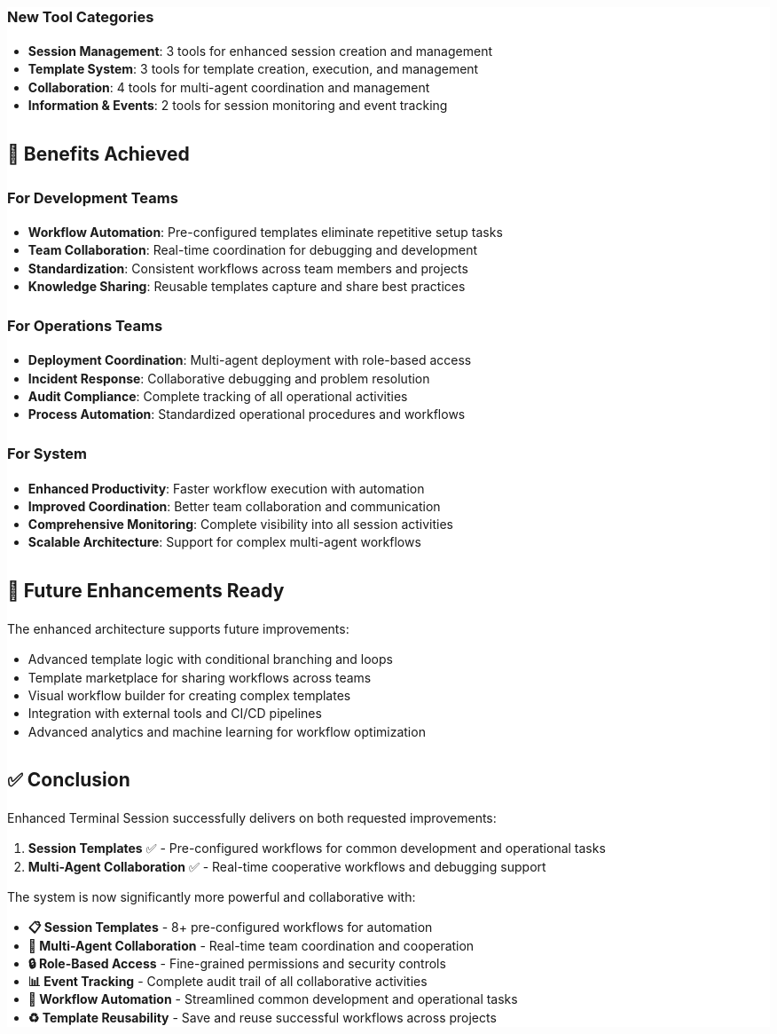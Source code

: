 ### New Tool Categories
- **Session Management**: 3 tools for enhanced session creation and management
- **Template System**: 3 tools for template creation, execution, and management
- **Collaboration**: 4 tools for multi-agent coordination and management
- **Information & Events**: 2 tools for session monitoring and event tracking

## 🎉 Benefits Achieved

### For Development Teams
- **Workflow Automation**: Pre-configured templates eliminate repetitive setup tasks
- **Team Collaboration**: Real-time coordination for debugging and development
- **Standardization**: Consistent workflows across team members and projects
- **Knowledge Sharing**: Reusable templates capture and share best practices

### For Operations Teams
- **Deployment Coordination**: Multi-agent deployment with role-based access
- **Incident Response**: Collaborative debugging and problem resolution
- **Audit Compliance**: Complete tracking of all operational activities
- **Process Automation**: Standardized operational procedures and workflows

### For System
- **Enhanced Productivity**: Faster workflow execution with automation
- **Improved Coordination**: Better team collaboration and communication
- **Comprehensive Monitoring**: Complete visibility into all session activities
- **Scalable Architecture**: Support for complex multi-agent workflows

## 🔮 Future Enhancements Ready

The enhanced architecture supports future improvements:
- Advanced template logic with conditional branching and loops
- Template marketplace for sharing workflows across teams
- Visual workflow builder for creating complex templates
- Integration with external tools and CI/CD pipelines
- Advanced analytics and machine learning for workflow optimization

## ✅ Conclusion

Enhanced Terminal Session successfully delivers on both requested improvements:

1. **Session Templates** ✅ - Pre-configured workflows for common development and operational tasks
2. **Multi-Agent Collaboration** ✅ - Real-time cooperative workflows and debugging support

The system is now significantly more powerful and collaborative with:

- **📋 Session Templates** - 8+ pre-configured workflows for automation
- **🤝 Multi-Agent Collaboration** - Real-time team coordination and cooperation
- **🔒 Role-Based Access** - Fine-grained permissions and security controls
- **📊 Event Tracking** - Complete audit trail of all collaborative activities
- **🎯 Workflow Automation** - Streamlined common development and operational tasks
- **♻️  Template Reusability** - Save and reuse successful workflows across projects
